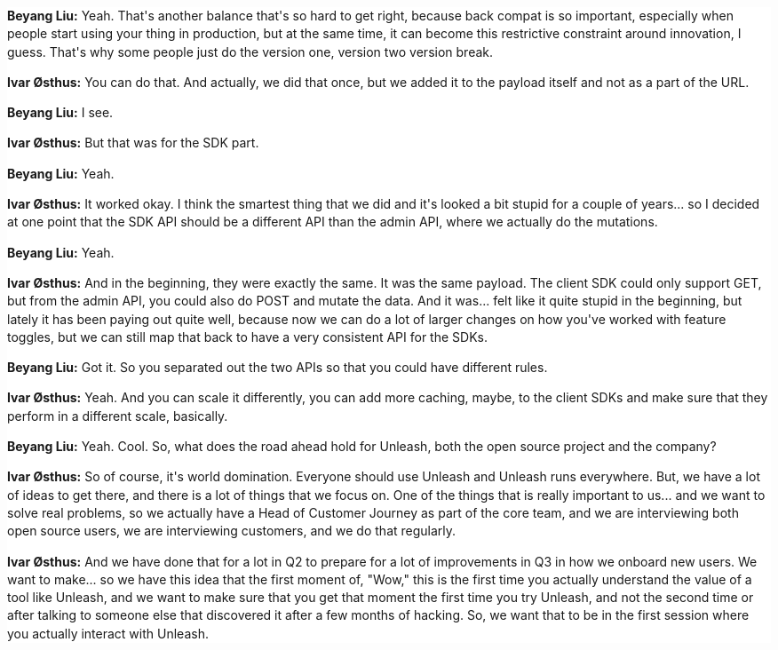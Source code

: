 **Beyang Liu:**
Yeah. That's another balance that's so hard to get right, because back compat is so important, especially when people start using your thing in production, but at the same time, it can become this restrictive constraint around innovation, I guess. That's why some people just do the version one, version two version break.

**Ivar Østhus:**
You can do that. And actually, we did that once, but we added it to the payload itself and not as a part of the URL.

**Beyang Liu:**
I see.

**Ivar Østhus:**
But that was for the SDK part.

**Beyang Liu:**
Yeah.

**Ivar Østhus:**
It worked okay. I think the smartest thing that we did and it's looked a bit stupid for a couple of years... so I decided at one point that the SDK API should be a different API than the admin API, where we actually do the mutations.

**Beyang Liu:**
Yeah.

**Ivar Østhus:**
And in the beginning, they were exactly the same. It was the same payload. The client SDK could only support GET, but from the admin API, you could also do POST and mutate the data. And it was... felt like it quite stupid in the beginning, but lately it has been paying out quite well, because now we can do a lot of larger changes on how you've worked with feature toggles, but we can still map that back to have a very consistent API for the SDKs.

**Beyang Liu:**
Got it. So you separated out the two APIs so that you could have different rules.

**Ivar Østhus:**
Yeah. And you can scale it differently, you can add more caching, maybe, to the client SDKs and make sure that they perform in a different scale, basically.

**Beyang Liu:**
Yeah. Cool. So, what does the road ahead hold for Unleash, both the open source project and the company?

**Ivar Østhus:**
So of course, it's world domination. Everyone should use Unleash and Unleash runs everywhere. But, we have a lot of ideas to get there, and there is a lot of things that we focus on. One of the things that is really important to us... and we want to solve real problems, so we actually have a Head of Customer Journey as part of the core team, and we are interviewing both open source users, we are interviewing customers, and we do that regularly.

**Ivar Østhus:**
And we have done that for a lot in Q2 to prepare for a lot of improvements in Q3 in how we onboard new users. We want to make... so we have this idea that the first moment of, "Wow," this is the first time you actually understand the value of a tool like Unleash, and we want to make sure that you get that moment the first time you try Unleash, and not the second time or after talking to someone else that discovered it after a few months of hacking. So, we want that to be in the first session where you actually interact with Unleash.
